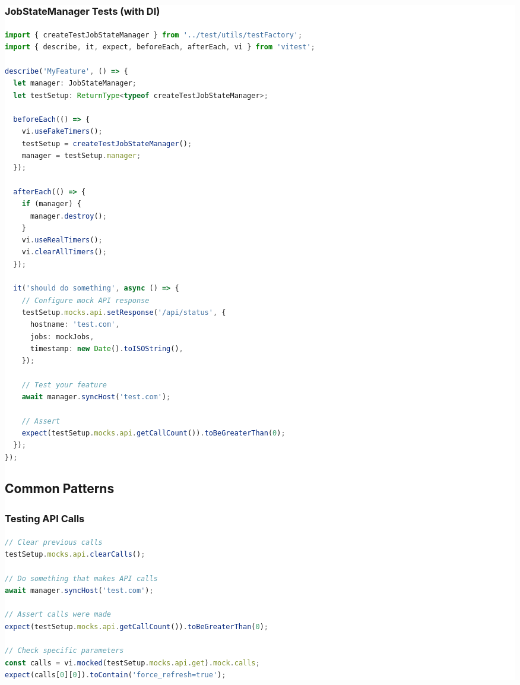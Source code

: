 ### JobStateManager Tests (with DI)

```typescript
import { createTestJobStateManager } from '../test/utils/testFactory';
import { describe, it, expect, beforeEach, afterEach, vi } from 'vitest';

describe('MyFeature', () => {
  let manager: JobStateManager;
  let testSetup: ReturnType<typeof createTestJobStateManager>;

  beforeEach(() => {
    vi.useFakeTimers();
    testSetup = createTestJobStateManager();
    manager = testSetup.manager;
  });

  afterEach(() => {
    if (manager) {
      manager.destroy();
    }
    vi.useRealTimers();
    vi.clearAllTimers();
  });

  it('should do something', async () => {
    // Configure mock API response
    testSetup.mocks.api.setResponse('/api/status', {
      hostname: 'test.com',
      jobs: mockJobs,
      timestamp: new Date().toISOString(),
    });

    // Test your feature
    await manager.syncHost('test.com');

    // Assert
    expect(testSetup.mocks.api.getCallCount()).toBeGreaterThan(0);
  });
});
```

## Common Patterns

### Testing API Calls

```typescript
// Clear previous calls
testSetup.mocks.api.clearCalls();

// Do something that makes API calls
await manager.syncHost('test.com');

// Assert calls were made
expect(testSetup.mocks.api.getCallCount()).toBeGreaterThan(0);

// Check specific parameters
const calls = vi.mocked(testSetup.mocks.api.get).mock.calls;
expect(calls[0][0]).toContain('force_refresh=true');
```
